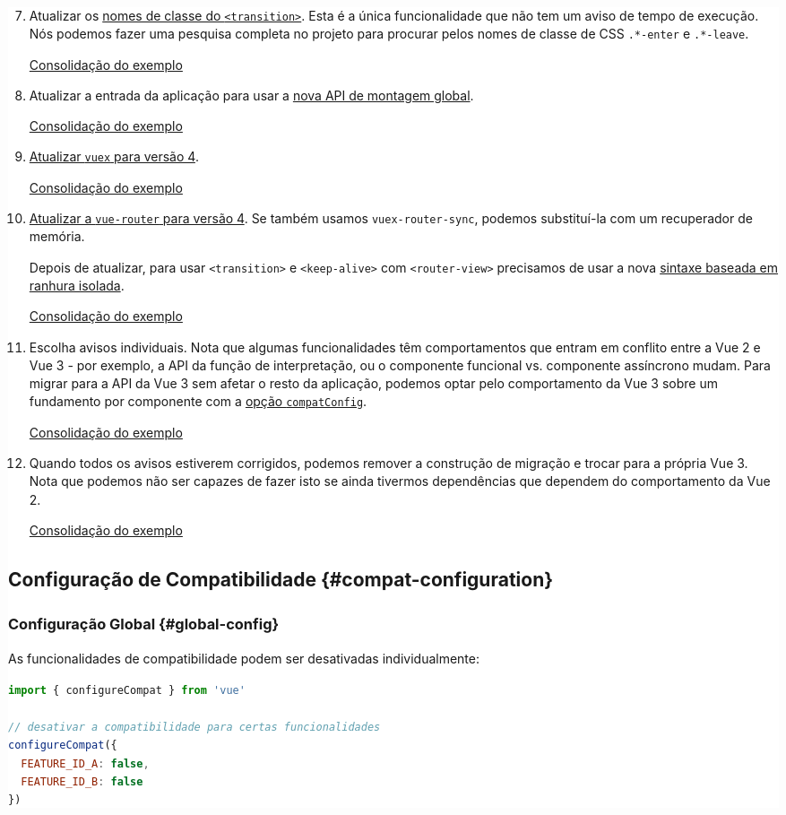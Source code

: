 7. Atualizar os [nomes de classe do `<transition>`](./breaking-changes/transition). Esta é a única funcionalidade que não tem um aviso de tempo de execução. Nós podemos fazer uma pesquisa completa no projeto para procurar pelos nomes de classe de CSS `.*-enter` e `.*-leave`.

   [Consolidação do exemplo](https://github.com/vuejs/vue-hackernews-2.0/commit/d300103ba622ae26ac26a82cd688e0f70b6c1d8f)

8. Atualizar a entrada da aplicação para usar a [nova API de montagem global](./breaking-changes/global-api#a-new-global-api-createapp).

   [Consolidação do exemplo](https://github.com/vuejs/vue-hackernews-2.0/commit/a6e0c9ac7b1f4131908a4b1e43641f608593f714)

9. [Atualizar `vuex` para versão 4](https://vuex.vuejs.org/guide/migrating-to-4-0-from-3-x).

   [Consolidação do exemplo](https://github.com/vuejs/vue-hackernews-2.0/commit/5bfd4c61ee50f358cd5daebaa584f2c3f91e0205)

10. [Atualizar a `vue-router` para versão 4](https://vue-router-docs-pt.netlify.app/index). Se também usamos `vuex-router-sync`, podemos substituí-la com um recuperador de memória.

    Depois de atualizar, para usar `<transition>` e `<keep-alive>` com `<router-view>` precisamos de usar a nova [sintaxe baseada em ranhura isolada](https://vue-router-docs-pt.netlify.app/guide/migration/#router-view-keep-alive-and-transition).

    [Consolidação do exemplo](https://github.com/vuejs/vue-hackernews-2.0/commit/758961e73ac4089890079d4ce14996741cf9344b)

11. Escolha avisos individuais. Nota que algumas funcionalidades têm comportamentos que entram em conflito entre a Vue 2 e Vue 3 - por exemplo, a API da função de interpretação, ou o componente funcional vs. componente assíncrono mudam. Para migrar para a API da Vue 3 sem afetar o resto da aplicação, podemos optar pelo comportamento da Vue 3 sobre um fundamento por componente com a [opção `compatConfig`](#configuração-por-componente).

    [Consolidação do exemplo](https://github.com/vuejs/vue-hackernews-2.0/commit/d0c7d3ae789be71b8fd56ce79cb4cb1f921f893b)

12. Quando todos os avisos estiverem corrigidos, podemos remover a construção de migração e trocar para a própria Vue 3. Nota que podemos não ser capazes de fazer isto se ainda tivermos dependências que dependem do comportamento da Vue 2.

    [Consolidação do exemplo](https://github.com/vuejs/vue-hackernews-2.0/commit/9beb45490bc5f938c9e87b4ac1357cfb799565bd)

## Configuração de Compatibilidade {#compat-configuration}

### Configuração Global {#global-config}

As funcionalidades de compatibilidade podem ser desativadas individualmente:

```js
import { configureCompat } from 'vue'

// desativar a compatibilidade para certas funcionalidades
configureCompat({
  FEATURE_ID_A: false,
  FEATURE_ID_B: false
})
```

